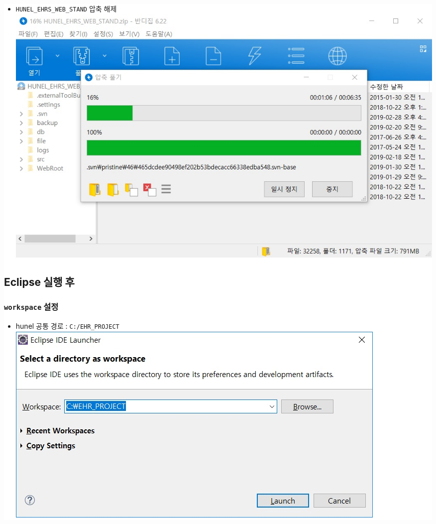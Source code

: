 - `HUNEL_EHRS_WEB_STAND` 압축 해제
    ![05](설정_images/05.jpg)

## Eclipse 실행 후
### `workspace` 설정
- hunel 공통 경로 : `C:/EHR_PROJECT`
  ![00](설정_images/00.jpg)
